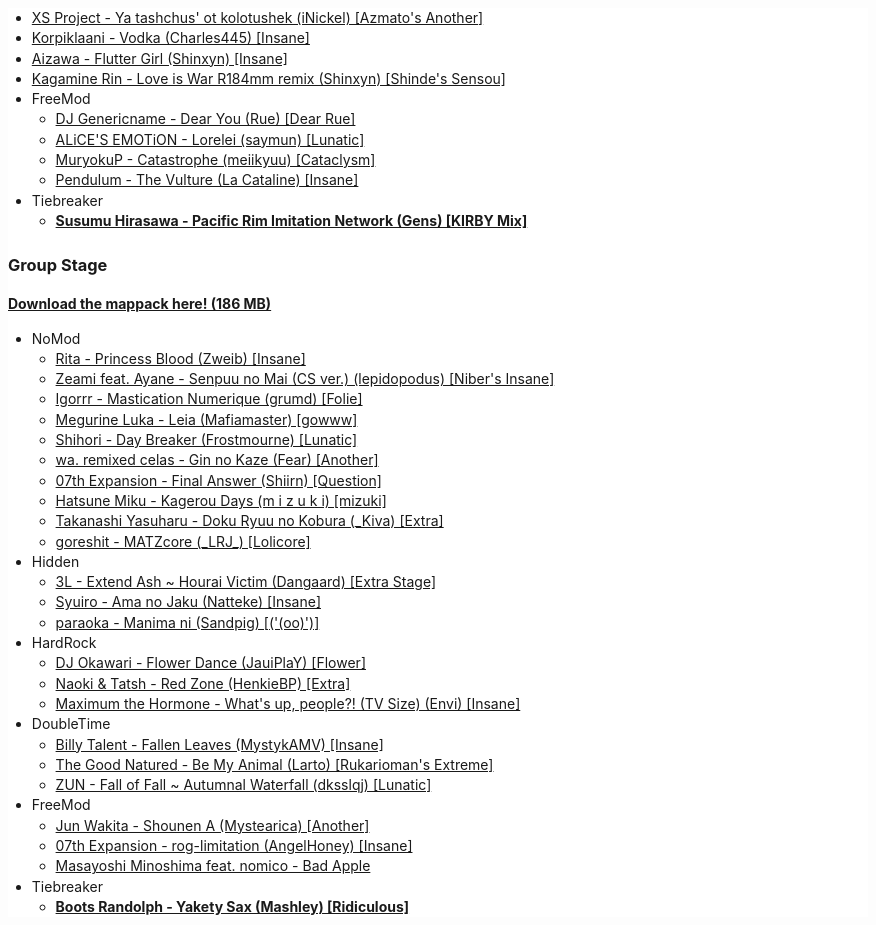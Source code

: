   - [XS Project - Ya tashchus' ot kolotushek (iNickel) \[Azmato's Another\]](/beatmapsets/119235#fruits/308593)
  - [Korpiklaani - Vodka (Charles445) \[Insane\]](/beatmapsets/26886#fruits/90466)
  - [Aizawa - Flutter Girl (Shinxyn) \[Insane\]](/beatmapsets/17103#fruits/61124)
  - [Kagamine Rin - Love is War R184mm remix (Shinxyn) \[Shinde's Sensou\]](/beatmapsets/15584#fruits/56524)
- FreeMod
  - [DJ Genericname - Dear You (Rue) \[Dear Rue\]](/beatmapsets/43466#fruits/136400)
  - [ALiCE'S EMOTiON - Lorelei (saymun) \[Lunatic\]](/beatmapsets/16437#fruits/59643)
  - [MuryokuP - Catastrophe (meiikyuu) \[Cataclysm\]](/beatmapsets/72740#fruits/207659)
  - [Pendulum - The Vulture (La Cataline) \[Insane\]](/beatmapsets/24163#fruits/82249)
- Tiebreaker
  - **[Susumu Hirasawa - Pacific Rim Imitation Network (Gens) \[KIRBY Mix\]](/beatmapsets/31119#fruits/105143)**


### Group Stage

**[Download the mappack here! (186 MB)](https://www.mediafire.com/download/070bbn8puhdwl7i/CWC_Group_Stage.rar)**

- NoMod
  - [Rita - Princess Blood (Zweib) \[Insane\]](/beatmapsets/94112#fruits/253528)
  - [Zeami feat. Ayane - Senpuu no Mai (CS ver.) (lepidopodus) \[Niber's Insane\]](/beatmapsets/19013#fruits/67217)
  - [Igorrr - Mastication Numerique (grumd) \[Folie\]](/beatmapsets/54182#fruits/164841)
  - [Megurine Luka - Leia (Mafiamaster) \[gowww\]](/beatmapsets/29064#fruits/96587)
  - [Shihori - Day Breaker (Frostmourne) \[Lunatic\]](/beatmapsets/91606#fruits/247999)
  - [wa. remixed celas - Gin no Kaze (Fear) \[Another\]](/beatmapsets/31167#fruits/102552)
  - [07th Expansion - Final Answer (Shiirn) \[Question\]](/beatmapsets/36272#fruits/117232)
  - [Hatsune Miku - Kagerou Days (m i z u k i) \[mizuki\]](/beatmapsets/37638#fruits/128668)
  - [Takanashi Yasuharu - Doku Ryuu no Kobura (\_Kiva) \[Extra\]](/beatmapsets/39950#fruits/128872)
  - [goreshit - MATZcore (\_LRJ\_) \[Lolicore\]](/beatmapsets/24388#fruits/83975)
- Hidden
  - [3L - Extend Ash \~ Hourai Victim (Dangaard) \[Extra Stage\]](/beatmapsets/8593#fruits/36223)
  - [Syuiro - Ama no Jaku (Natteke) \[Insane\]](/beatmapsets/39817#fruits/126677)
  - [paraoka - Manima ni (Sandpig) \[('(oo)')\]](/beatmapsets/43107#fruits/135396)
- HardRock
  - [DJ Okawari - Flower Dance (JauiPlaY) \[Flower\]](/beatmapsets/33688#fruits/123417)
  - [Naoki & Tatsh - Red Zone (HenkieBP) \[Extra\]](/beatmapsets/5731#fruits/28422)
  - [Maximum the Hormone - What's up, people?! (TV Size) (Envi) \[Insane\]](/beatmapsets/50763#fruits/155914)
- DoubleTime
  - [Billy Talent - Fallen Leaves (MystykAMV) \[Insane\]](/beatmapsets/49114#fruits/151569)
  - [The Good Natured - Be My Animal (Larto) \[Rukarioman's Extreme\]](/beatmapsets/26040#fruits/91495)
  - [ZUN - Fall of Fall \~ Autumnal Waterfall (dksslqj) \[Lunatic\]](/beatmapsets/15647#fruits/56542)
- FreeMod
  - [Jun Wakita - Shounen A (Mystearica) \[Another\]](/beatmapsets/8931#fruits/36161)
  - [07th Expansion - rog-limitation (AngelHoney) \[Insane\]](/beatmapsets/14994#fruits/54581)
  - [Masayoshi Minoshima feat. nomico - Bad Apple](/beatmapsets/18260#fruits/64780)
- Tiebreaker
  - **[Boots Randolph - Yakety Sax (Mashley) \[Ridiculous\]](/beatmapsets/17943#fruits/63804)**


[flag_AR]: /wiki/shared/flag/AR.gif
[flag_AT]: /wiki/shared/flag/AT.gif
[flag_AU]: /wiki/shared/flag/AU.gif
[flag_BO]: /wiki/shared/flag/BO.gif
[flag_CA]: /wiki/shared/flag/CA.gif
[flag_CL]: /wiki/shared/flag/CL.gif
[flag_CN]: /wiki/shared/flag/CN.gif
[flag_DE]: /wiki/shared/flag/DE.gif
[flag_DK]: /wiki/shared/flag/DK.gif
[flag_EE]: /wiki/shared/flag/EE.gif
[flag_ES]: /wiki/shared/flag/ES.gif
[flag_FI]: /wiki/shared/flag/FI.gif
[flag_FR]: /wiki/shared/flag/FR.gif
[flag_GB]: /wiki/shared/flag/GB.gif
[flag_HK]: /wiki/shared/flag/HK.gif
[flag_HR]: /wiki/shared/flag/HR.gif
[flag_ID]: /wiki/shared/flag/ID.gif
[flag_JP]: /wiki/shared/flag/JP.gif
[flag_KR]: /wiki/shared/flag/KR.gif
[flag_MX]: /wiki/shared/flag/MX.gif
[flag_MY]: /wiki/shared/flag/MY.gif
[flag_NL]: /wiki/shared/flag/NL.gif
[flag_NO]: /wiki/shared/flag/NO.gif
[flag_NZ]: /wiki/shared/flag/NZ.gif
[flag_PE]: /wiki/shared/flag/PE.gif
[flag_PH]: /wiki/shared/flag/PH.gif
[flag_PL]: /wiki/shared/flag/PL.gif
[flag_SE]: /wiki/shared/flag/SE.gif
[flag_SG]: /wiki/shared/flag/SG.gif
[flag_TH]: /wiki/shared/flag/TH.gif
[flag_TW]: /wiki/shared/flag/TW.gif
[flag_US]: /wiki/shared/flag/US.gif
[flag_UY]: /wiki/shared/flag/UY.gif